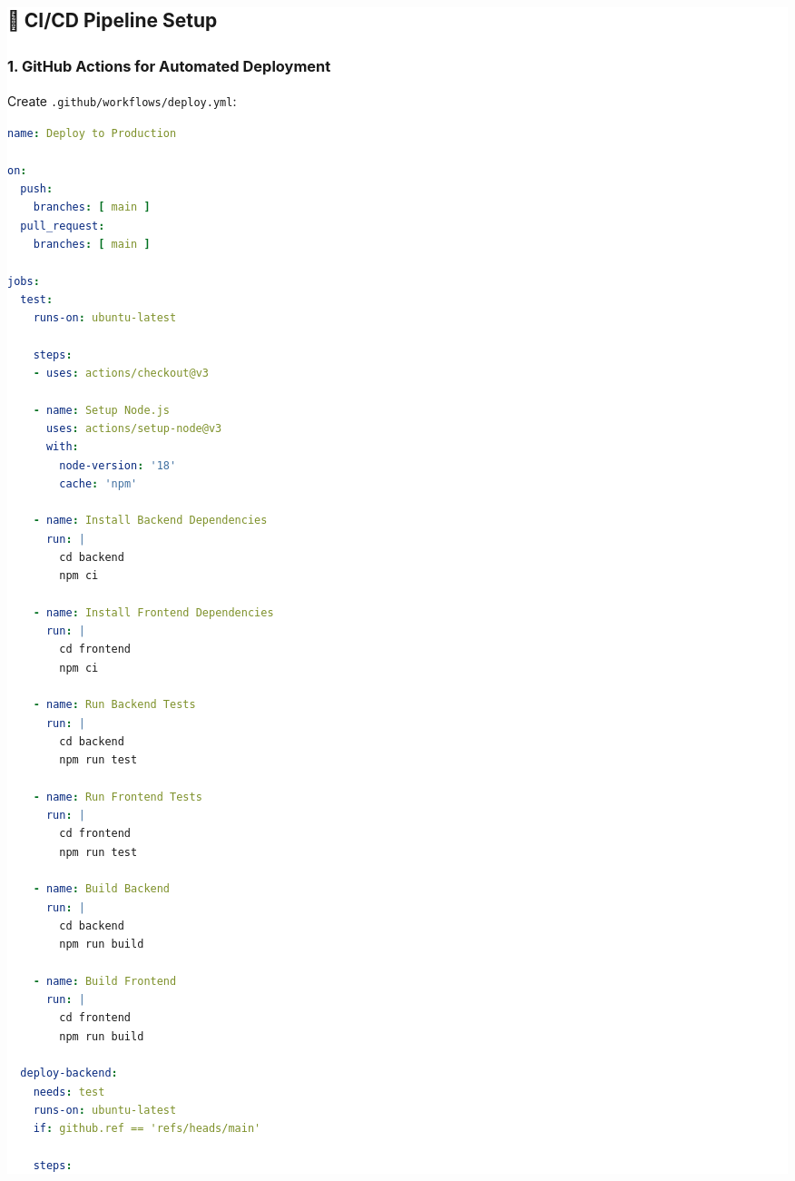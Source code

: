 ## 🔄 CI/CD Pipeline Setup

### **1. GitHub Actions for Automated Deployment**

Create `.github/workflows/deploy.yml`:
```yaml
name: Deploy to Production

on:
  push:
    branches: [ main ]
  pull_request:
    branches: [ main ]

jobs:
  test:
    runs-on: ubuntu-latest

    steps:
    - uses: actions/checkout@v3

    - name: Setup Node.js
      uses: actions/setup-node@v3
      with:
        node-version: '18'
        cache: 'npm'

    - name: Install Backend Dependencies
      run: |
        cd backend
        npm ci

    - name: Install Frontend Dependencies
      run: |
        cd frontend
        npm ci

    - name: Run Backend Tests
      run: |
        cd backend
        npm run test

    - name: Run Frontend Tests
      run: |
        cd frontend
        npm run test

    - name: Build Backend
      run: |
        cd backend
        npm run build

    - name: Build Frontend
      run: |
        cd frontend
        npm run build

  deploy-backend:
    needs: test
    runs-on: ubuntu-latest
    if: github.ref == 'refs/heads/main'

    steps:
```